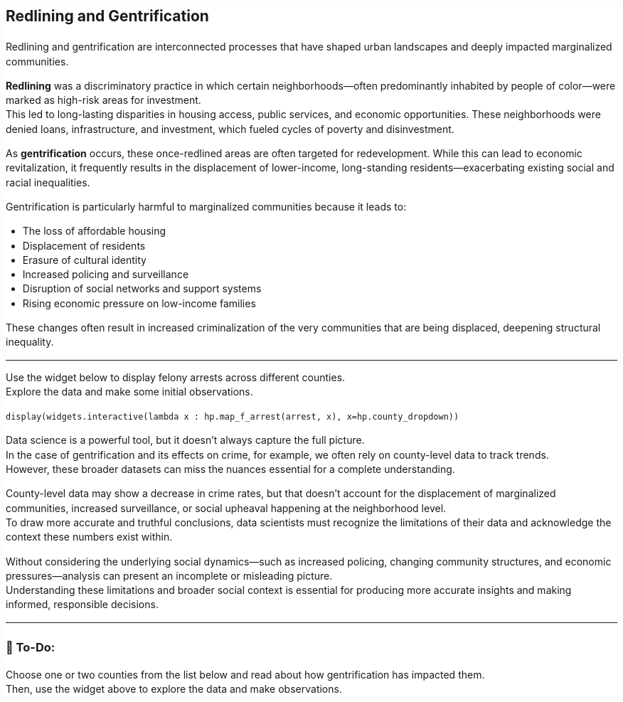 ## Redlining and Gentrification

Redlining and gentrification are interconnected processes that have shaped urban landscapes and deeply impacted marginalized communities.

**Redlining** was a discriminatory practice in which certain neighborhoods—often predominantly inhabited by people of color—were marked as high-risk areas for investment.  
This led to long-lasting disparities in housing access, public services, and economic opportunities. These neighborhoods were denied loans, infrastructure, and investment, which fueled cycles of poverty and disinvestment.

As **gentrification** occurs, these once-redlined areas are often targeted for redevelopment. While this can lead to economic revitalization, it frequently results in the displacement of lower-income, long-standing residents—exacerbating existing social and racial inequalities.

Gentrification is particularly harmful to marginalized communities because it leads to:
- The loss of affordable housing  
- Displacement of residents  
- Erasure of cultural identity  
- Increased policing and surveillance  
- Disruption of social networks and support systems  
- Rising economic pressure on low-income families  

These changes often result in increased criminalization of the very communities that are being displaced, deepening structural inequality.

---

Use the widget below to display felony arrests across different counties.  
Explore the data and make some initial observations.

```{code-cell} ipython3
display(widgets.interactive(lambda x : hp.map_f_arrest(arrest, x), x=hp.county_dropdown))
```

Data science is a powerful tool, but it doesn’t always capture the full picture.  
In the case of gentrification and its effects on crime, for example, we often rely on county-level data to track trends.  
However, these broader datasets can miss the nuances essential for a complete understanding.

County-level data may show a decrease in crime rates, but that doesn’t account for the displacement of marginalized communities, increased surveillance, or social upheaval happening at the neighborhood level.  
To draw more accurate and truthful conclusions, data scientists must recognize the limitations of their data and acknowledge the context these numbers exist within.

Without considering the underlying social dynamics—such as increased policing, changing community structures, and economic pressures—analysis can present an incomplete or misleading picture.  
Understanding these limitations and broader social context is essential for producing more accurate insights and making informed, responsible decisions.

---

### 📝 To-Do:

Choose one or two counties from the list below and read about how gentrification has impacted them.  
Then, use the widget above to explore the data and make observations.

